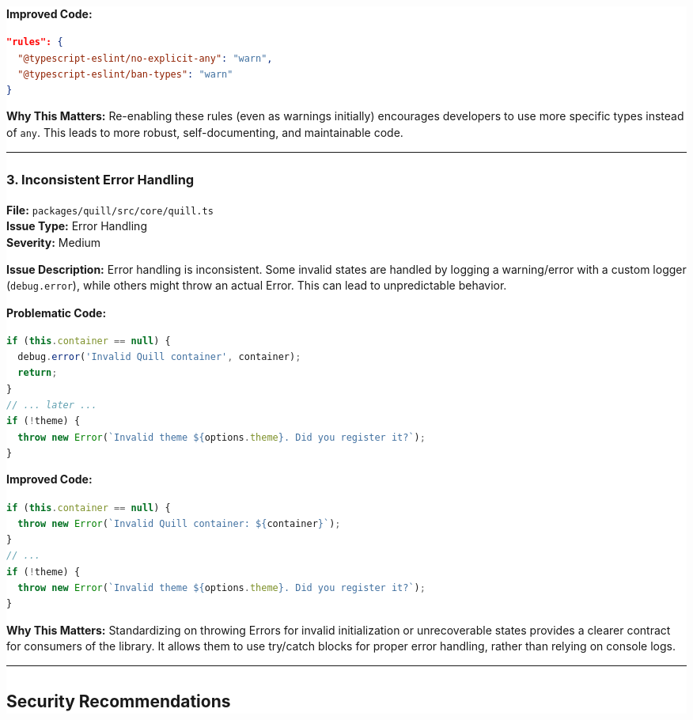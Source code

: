 **Improved Code:**
```json
"rules": {
  "@typescript-eslint/no-explicit-any": "warn",
  "@typescript-eslint/ban-types": "warn"
}
```

**Why This Matters:**
Re-enabling these rules (even as warnings initially) encourages developers to use more specific types instead of `any`. This leads to more robust, self-documenting, and maintainable code.

---

### 3. Inconsistent Error Handling

**File:** `packages/quill/src/core/quill.ts`  
**Issue Type:** Error Handling  
**Severity:** Medium  

**Issue Description:**
Error handling is inconsistent. Some invalid states are handled by logging a warning/error with a custom logger (`debug.error`), while others might throw an actual Error. This can lead to unpredictable behavior.

**Problematic Code:**
```TypeScript
if (this.container == null) {
  debug.error('Invalid Quill container', container);
  return;
}
// ... later ...
if (!theme) {
  throw new Error(`Invalid theme ${options.theme}. Did you register it?`);
}
```

**Improved Code:**
```TypeScript
if (this.container == null) {
  throw new Error(`Invalid Quill container: ${container}`);
}
// ...
if (!theme) {
  throw new Error(`Invalid theme ${options.theme}. Did you register it?`);
}
```

**Why This Matters:**
Standardizing on throwing Errors for invalid initialization or unrecoverable states provides a clearer contract for consumers of the library. It allows them to use try/catch blocks for proper error handling, rather than relying on console logs.

---

## Security Recommendations
